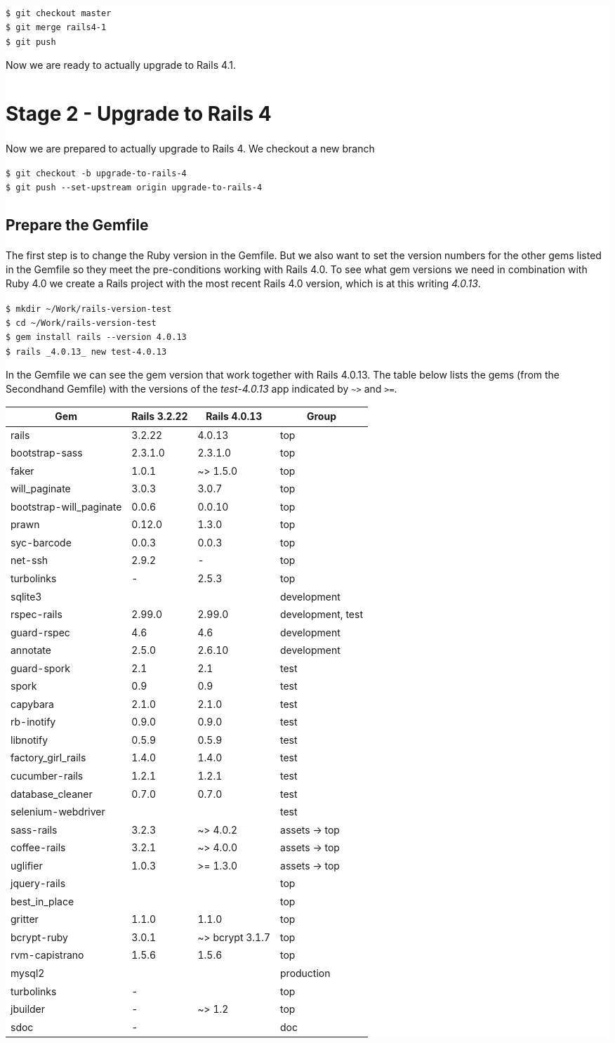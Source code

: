     $ git checkout master
    $ git merge rails4-1
    $ git push

Now we are ready to actually upgrade to Rails 4.1.

# Stage 2 - Upgrade to Rails 4
Now we are prepared to actually upgrade to Rails 4. We checkout a new branch

    $ git checkout -b upgrade-to-rails-4
    $ git push --set-upstream origin upgrade-to-rails-4

## Prepare the Gemfile
The first step is to change the Ruby version in the Gemfile. But we also want
to set the version numbers for the other gems listed in the Gemfile so they
meet the pre-conditions working with Rails 4.0. To see what gem versions we need
in combination with Ruby 4.0 we create a Rails project with the most recent
Rails 4.0 version, which is at this writing *4.0.13*.

    $ mkdir ~/Work/rails-version-test
    $ cd ~/Work/rails-version-test
    $ gem install rails --version 4.0.13
    $ rails _4.0.13_ new test-4.0.13
 
In the Gemfile we can see the gem version that work together with Rails 4.0.13.
The table below lists the gems (from the Secondhand Gemfile) with the versions
of the *test-4.0.13* app indicated by `~>` and `>=`.

Gem                      | Rails 3.2.22 | Rails 4.0.13    | Group
------------------------ | ------------ | --------------- | -----
rails                    | 3.2.22       | 4.0.13          | top
bootstrap-sass           | 2.3.1.0      | 2.3.1.0         | top
faker                    | 1.0.1        | ~> 1.5.0        | top
will\_paginate           | 3.0.3        | 3.0.7           | top
bootstrap-will\_paginate | 0.0.6        | 0.0.10          | top
prawn                    | 0.12.0       | 1.3.0           | top
syc-barcode              | 0.0.3        | 0.0.3           | top
net-ssh                  | 2.9.2        | -               | top
turbolinks               | -            | 2.5.3           | top
sqlite3                  |              |                 | development
rspec-rails              | 2.99.0       | 2.99.0          | development, test
guard-rspec              | 4.6          | 4.6             | development
annotate                 | 2.5.0        | 2.6.10          | development
guard-spork              | 2.1          | 2.1             | test
spork                    | 0.9          | 0.9             | test
capybara                 | 2.1.0        | 2.1.0           | test
rb-inotify               | 0.9.0        | 0.9.0           | test
libnotify                | 0.5.9        | 0.5.9           | test
factory\_girl\_rails     | 1.4.0        | 1.4.0           | test
cucumber-rails           | 1.2.1        | 1.2.1           | test
database\_cleaner        | 0.7.0        | 0.7.0           | test
selenium-webdriver       |              |                 | test
sass-rails               | 3.2.3        | ~> 4.0.2        | assets -> top
coffee-rails             | 3.2.1        | ~> 4.0.0        | assets -> top
uglifier                 | 1.0.3        | >= 1.3.0        | assets -> top
jquery-rails             |              |                 | top
best\_in\_place          |              |                 | top
gritter                  | 1.1.0        | 1.1.0           | top
bcrypt-ruby              | 3.0.1        | ~> bcrypt 3.1.7 | top
rvm-capistrano           | 1.5.6        | 1.5.6           | top
mysql2                   |              |                 | production
turbolinks               | -            |                 | top
jbuilder                 | -            | ~> 1.2          | top
sdoc                     | -            |                 | doc